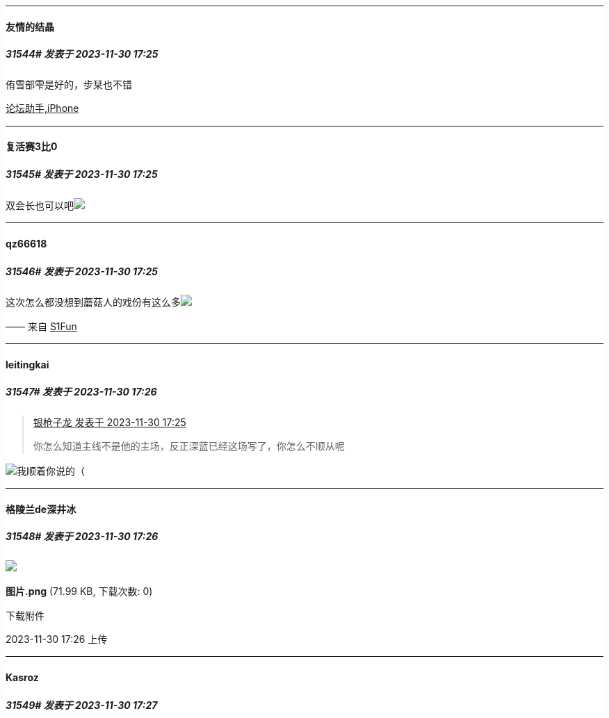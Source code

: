 *****

####  友情的结晶  
##### 31544#       发表于 2023-11-30 17:25

侑雪部雫是好的，步栞也不错

[论坛助手,iPhone](https://bbs.saraba1st.com/2b/forum.php?mod=viewthread&amp;tid=2029836)

*****

####  复活赛3比0  
##### 31545#       发表于 2023-11-30 17:25

双会长也可以吧<img src="https://static.saraba1st.com/image/smiley/face2017/037.png" referrerpolicy="no-referrer">

*****

####  qz66618  
##### 31546#       发表于 2023-11-30 17:25

这次怎么都没想到蘑菇人的戏份有这么多<img src="https://static.saraba1st.com/image/smiley/face2017/118.png" referrerpolicy="no-referrer">

—— 来自 [S1Fun](https://s1fun.koalcat.com)

*****

####  leitingkai  
##### 31547#       发表于 2023-11-30 17:26

<blockquote><a href="httphttps://bbs.saraba1st.com/2b/forum.php?mod=redirect&amp;goto=findpost&amp;pid=63183723&amp;ptid=2157296" target="_blank">银枪子龙 发表于 2023-11-30 17:25</a>

你怎么知道主线不是他的主场，反正深蓝已经这场写了，你怎么不顺从呢</blockquote>
<img src="https://static.saraba1st.com/image/smiley/face2017/076.png" referrerpolicy="no-referrer">我顺着你说的（

*****

####  格陵兰de深井冰  
##### 31548#       发表于 2023-11-30 17:26

<img src="https://img.saraba1st.com/forum/202311/30/172649yujiriqbh1kethri.png" referrerpolicy="no-referrer">

<strong>图片.png</strong> (71.99 KB, 下载次数: 0)

下载附件

2023-11-30 17:26 上传

*****

####  Kasroz  
##### 31549#       发表于 2023-11-30 17:27
